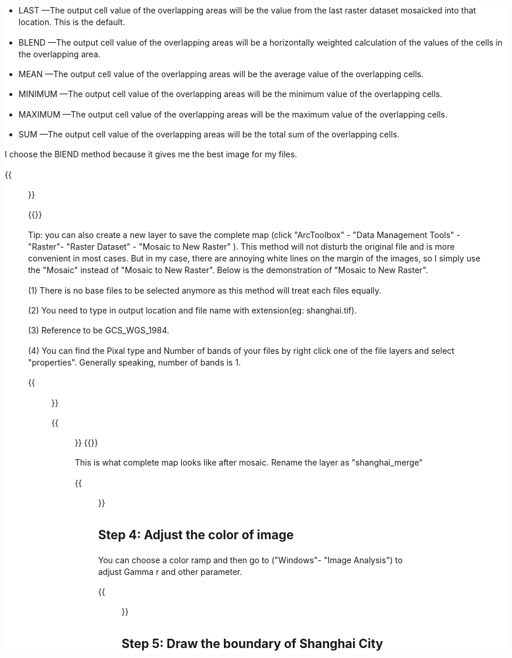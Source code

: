    -   LAST —The output cell value of the overlapping areas will be the value from the last raster dataset mosaicked into that location. This is the default.
   
   -   BLEND —The output cell value of the overlapping areas will be a horizontally weighted calculation of the values of the cells in the overlapping area.
   
   -   MEAN —The output cell value of the overlapping areas will be the average value of the overlapping cells.
  
   -   MINIMUM —The output cell value of the overlapping areas will be the minimum value of the overlapping cells.
  
   -   MAXIMUM —The output cell value of the overlapping areas will be the maximum value of the overlapping cells.
  
   -   SUM —The output cell value of the overlapping areas will be the total sum of the overlapping cells.
  

I choose the BlEND method because it gives me the best image for my files.

  
 {{<figure src=https://hellenshengfy.github.io/gis(5).png>}}
  

{{<block class=info >}}

Tip: you can also create a new layer to save the complete map (click "ArcToolbox" -  "Data Management Tools" - "Raster"- "Raster Dataset" - "Mosaic to New Raster" ). This method will not disturb the original file and is more convenient in most cases. But in my case, there are annoying white lines on the margin of the images, so I simply use the "Mosaic" instead of "Mosaic to New Raster". Below is the demonstration of "Mosaic to New Raster". 

(1) There is no base files to be selected anymore as this method will treat each files equally.

(2) You need to type in output location and file name with extension(eg: shanghai.tif). 

(3) Reference to be GCS_WGS_1984. 

(4) You can find the Pixal type and Number of bands of your files by right click one of the file layers and select "properties". Generally speaking, number of bands is 1.

  {{<figure src=https://hellenshengfy.github.io/gis(6).png>}}

  {{<figure src=https://hellenshengfy.github.io/gis(7).png>}} {{<end>}}

This is what complete map looks like after mosaic. Rename the layer as "shanghai_merge"

{{<figure src=https://hellenshengfy.github.io/gis(8).png>}}


## Step 4: Adjust the color of image


You can choose a color ramp and then go to ("Windows"- "Image Analysis") to adjust Gamma r and other parameter.


  {{<figure src=https://hellenshengfy.github.io/gis(9).png>}}
  
  
## Step 5: Draw the boundary of Shanghai City

